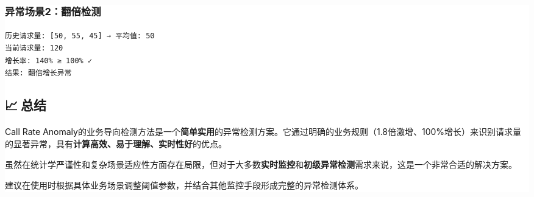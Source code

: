 ### 异常场景2：翻倍检测
```
历史请求量: [50, 55, 45] → 平均值: 50
当前请求量: 120
增长率: 140% ≥ 100% ✓
结果: 翻倍增长异常
```

## 📈 总结

Call Rate Anomaly的业务导向检测方法是一个**简单实用**的异常检测方案。它通过明确的业务规则（1.8倍激增、100%增长）来识别请求量的显著异常，具有**计算高效、易于理解、实时性好**的优点。

虽然在统计学严谨性和复杂场景适应性方面存在局限，但对于大多数**实时监控**和**初级异常检测**需求来说，这是一个非常合适的解决方案。

建议在使用时根据具体业务场景调整阈值参数，并结合其他监控手段形成完整的异常检测体系。 